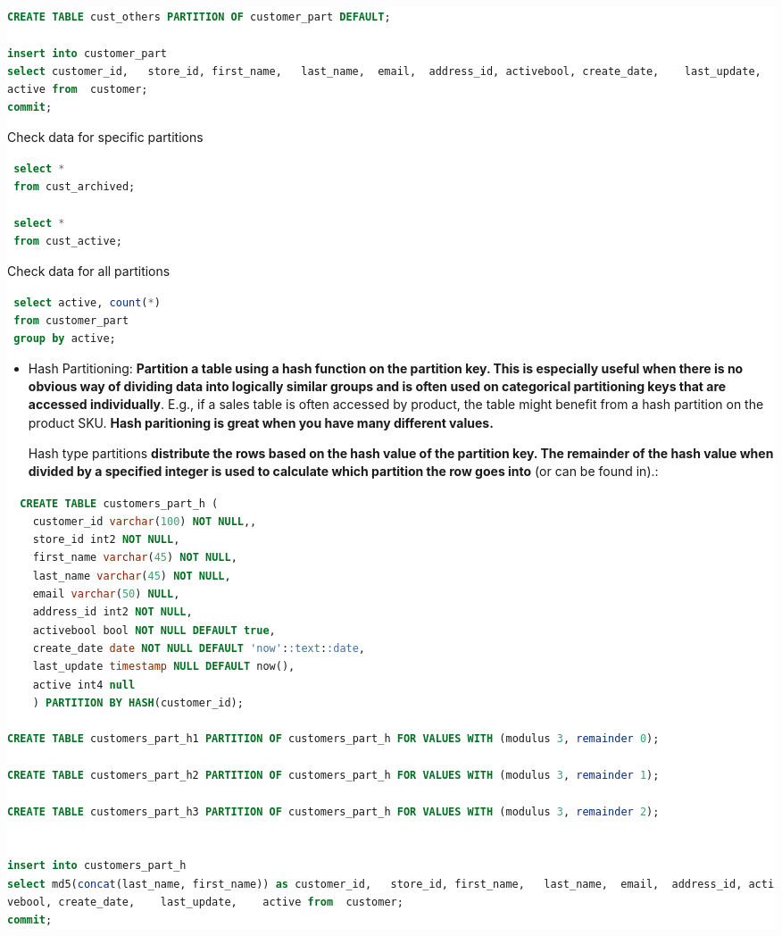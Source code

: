   ```SQL 
  CREATE TABLE cust_others PARTITION OF customer_part DEFAULT;

  insert into customer_part
  select customer_id,	store_id, first_name, 	last_name, 	email, 	address_id,	activebool,	create_date,	last_update,	active from  customer;
  commit;
  ```

  Check data for specific partitions
  ```SQL
   select *
   from cust_archived;

   select *
   from cust_active;
   ```

  Check data for all partitions
  ```SQL
   select active, count(*)
   from customer_part
   group by active;
   ```

- Hash Partitioning: **Partition a table using a hash function on the partition key. This is especially useful when there is no obvious way of dividing data into logically similar groups and is often used on categorical partitioning keys that are accessed individually**. E.g., if a sales table is often accessed by product, the table might benefit from a hash partition on the product SKU. **Hash paritioning is great when you have many different values.**
  
  Hash type partitions **distribute the rows based on the hash value of the partition key. The remainder of the hash value when divided by a specified integer is used to calculate which partition the row goes into** (or can be found in).:



```SQL
  CREATE TABLE customers_part_h (
    customer_id varchar(100) NOT NULL,,
	store_id int2 NOT NULL,
	first_name varchar(45) NOT NULL,
	last_name varchar(45) NOT NULL,
	email varchar(50) NULL,
	address_id int2 NOT NULL,
	activebool bool NOT NULL DEFAULT true,
	create_date date NOT NULL DEFAULT 'now'::text::date,
	last_update timestamp NULL DEFAULT now(),
	active int4 null
	) PARTITION BY HASH(customer_id);

CREATE TABLE customers_part_h1 PARTITION OF customers_part_h FOR VALUES WITH (modulus 3, remainder 0);

CREATE TABLE customers_part_h2 PARTITION OF customers_part_h FOR VALUES WITH (modulus 3, remainder 1);

CREATE TABLE customers_part_h3 PARTITION OF customers_part_h FOR VALUES WITH (modulus 3, remainder 2);


insert into customers_part_h
select md5(concat(last_name, first_name)) as customer_id,	store_id, first_name, 	last_name, 	email, 	address_id,	activebool,	create_date,	last_update,	active from  customer;
commit;


```